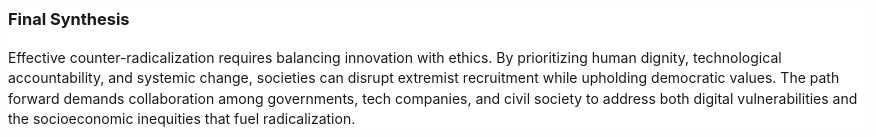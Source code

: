 ### Final Synthesis  
Effective counter-radicalization requires balancing innovation with ethics. By prioritizing human dignity, technological accountability, and systemic change, societies can disrupt extremist recruitment while upholding democratic values. The path forward demands collaboration among governments, tech companies, and civil society to address both digital vulnerabilities and the socioeconomic inequities that fuel radicalization.  